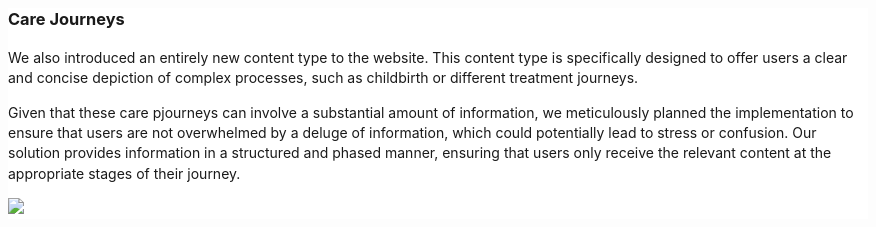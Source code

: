 ### Care Journeys

We also introduced an entirely new content type to the website. This content type is specifically designed to offer users a clear and concise depiction of complex processes, such as childbirth or different treatment journeys.

Given that these care pjourneys can involve a substantial amount of information, we meticulously planned the implementation to ensure that users are not overwhelmed by a deluge of information, which could potentially lead to stress or confusion. Our solution provides information in a structured and phased manner, ensuring that users only receive the relevant content at the appropriate stages of their journey.

![](/images/eksote/Odottajan-hoitopolku-4.png)
